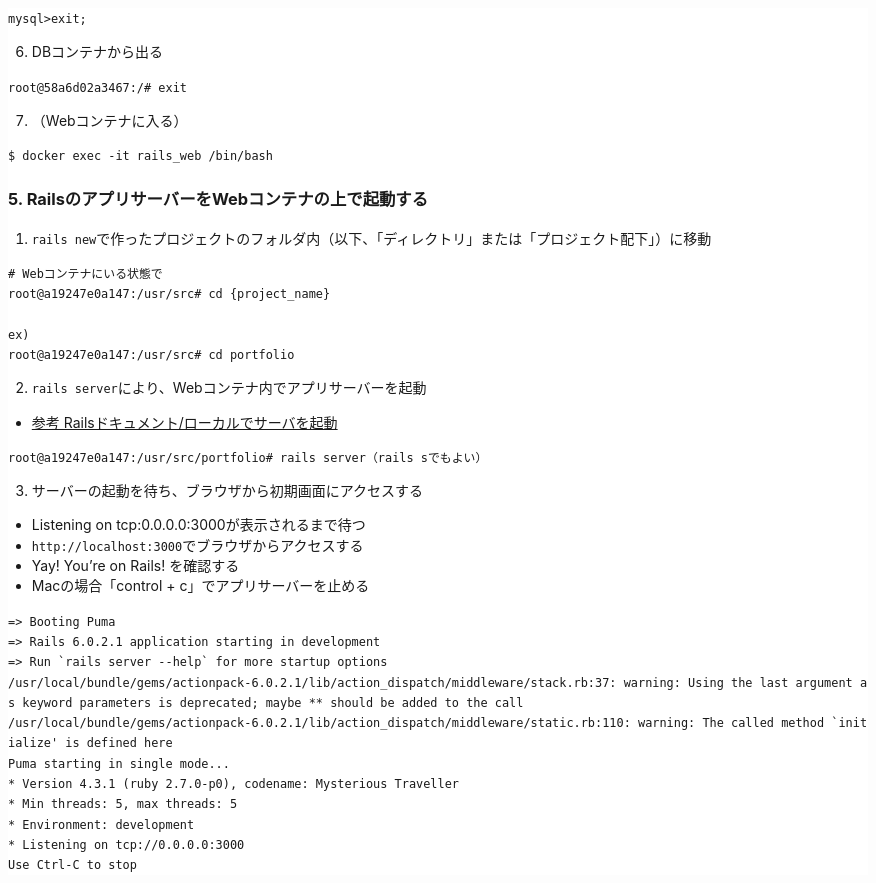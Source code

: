 ```
mysql>exit;
```
6. DBコンテナから出る
```
root@58a6d02a3467:/# exit
```
7. （Webコンテナに入る）
```
$ docker exec -it rails_web /bin/bash
```

### 5. RailsのアプリサーバーをWebコンテナの上で起動する
1. `rails new`で作ったプロジェクトのフォルダ内（以下、「ディレクトリ」または「プロジェクト配下」）に移動

```
# Webコンテナにいる状態で
root@a19247e0a147:/usr/src# cd {project_name}

ex)
root@a19247e0a147:/usr/src# cd portfolio
```
2. `rails server`により、Webコンテナ内でアプリサーバーを起動
- [参考 Railsドキュメント/ローカルでサーバを起動](https://railsdoc.com/rails#rails_server)
```
root@a19247e0a147:/usr/src/portfolio# rails server（rails sでもよい）
```

3. サーバーの起動を待ち、ブラウザから初期画面にアクセスする
- Listening on tcp:0.0.0.0:3000が表示されるまで待つ
- `http://localhost:3000`でブラウザからアクセスする
- Yay! You’re on Rails! を確認する
- Macの場合「control + c」でアプリサーバーを止める

```
=> Booting Puma
=> Rails 6.0.2.1 application starting in development 
=> Run `rails server --help` for more startup options
/usr/local/bundle/gems/actionpack-6.0.2.1/lib/action_dispatch/middleware/stack.rb:37: warning: Using the last argument as keyword parameters is deprecated; maybe ** should be added to the call
/usr/local/bundle/gems/actionpack-6.0.2.1/lib/action_dispatch/middleware/static.rb:110: warning: The called method `initialize' is defined here
Puma starting in single mode...
* Version 4.3.1 (ruby 2.7.0-p0), codename: Mysterious Traveller
* Min threads: 5, max threads: 5
* Environment: development
* Listening on tcp://0.0.0.0:3000
Use Ctrl-C to stop
```
